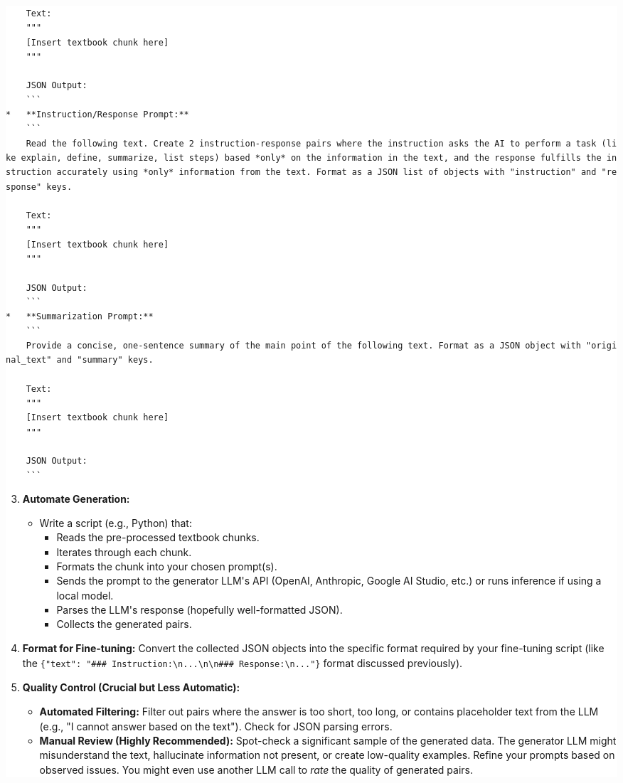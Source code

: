         Text:
        """
        [Insert textbook chunk here]
        """

        JSON Output:
        ```
    *   **Instruction/Response Prompt:**
        ```
        Read the following text. Create 2 instruction-response pairs where the instruction asks the AI to perform a task (like explain, define, summarize, list steps) based *only* on the information in the text, and the response fulfills the instruction accurately using *only* information from the text. Format as a JSON list of objects with "instruction" and "response" keys.

        Text:
        """
        [Insert textbook chunk here]
        """

        JSON Output:
        ```
    *   **Summarization Prompt:**
        ```
        Provide a concise, one-sentence summary of the main point of the following text. Format as a JSON object with "original_text" and "summary" keys.

        Text:
        """
        [Insert textbook chunk here]
        """

        JSON Output:
        ```

3.  **Automate Generation:**
    *   Write a script (e.g., Python) that:
        *   Reads the pre-processed textbook chunks.
        *   Iterates through each chunk.
        *   Formats the chunk into your chosen prompt(s).
        *   Sends the prompt to the generator LLM's API (OpenAI, Anthropic, Google AI Studio, etc.) or runs inference if using a local model.
        *   Parses the LLM's response (hopefully well-formatted JSON).
        *   Collects the generated pairs.

4.  **Format for Fine-tuning:** Convert the collected JSON objects into the specific format required by your fine-tuning script (like the `{"text": "### Instruction:\n...\n\n### Response:\n..."}` format discussed previously).

5.  **Quality Control (Crucial but Less Automatic):**
    *   **Automated Filtering:** Filter out pairs where the answer is too short, too long, or contains placeholder text from the LLM (e.g., "I cannot answer based on the text"). Check for JSON parsing errors.
    *   **Manual Review (Highly Recommended):** Spot-check a significant sample of the generated data. The generator LLM might misunderstand the text, hallucinate information not present, or create low-quality examples. Refine your prompts based on observed issues. You might even use another LLM call to *rate* the quality of generated pairs.
